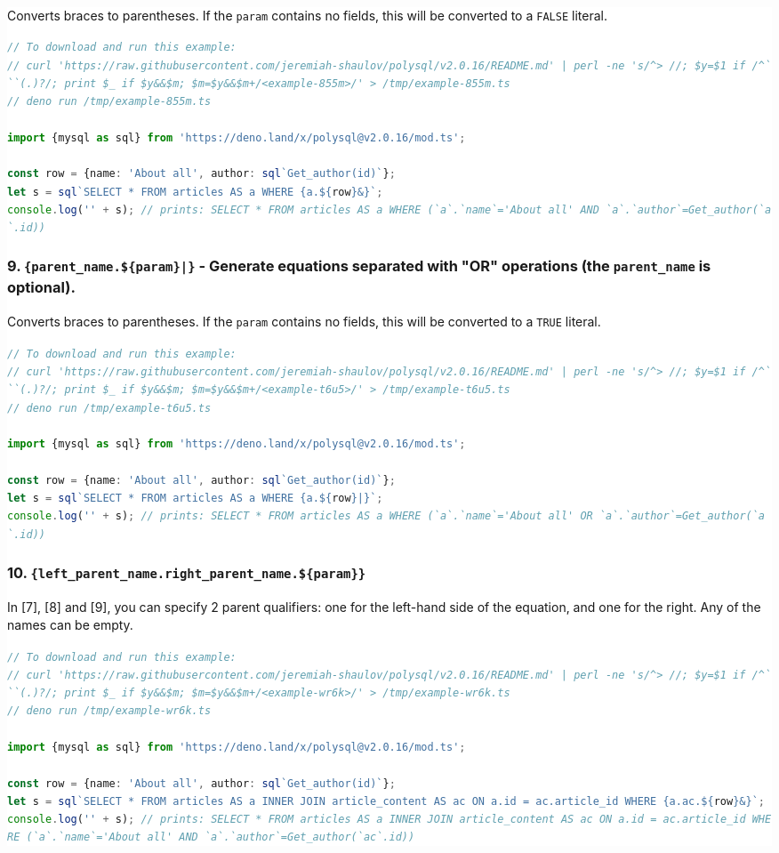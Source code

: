 Converts braces to parentheses. If the `param` contains no fields, this will be converted to a `FALSE` literal.

```ts
// To download and run this example:
// curl 'https://raw.githubusercontent.com/jeremiah-shaulov/polysql/v2.0.16/README.md' | perl -ne 's/^> //; $y=$1 if /^```(.)?/; print $_ if $y&&$m; $m=$y&&$m+/<example-855m>/' > /tmp/example-855m.ts
// deno run /tmp/example-855m.ts

import {mysql as sql} from 'https://deno.land/x/polysql@v2.0.16/mod.ts';

const row = {name: 'About all', author: sql`Get_author(id)`};
let s = sql`SELECT * FROM articles AS a WHERE {a.${row}&}`;
console.log('' + s); // prints: SELECT * FROM articles AS a WHERE (`a`.`name`='About all' AND `a`.`author`=Get_author(`a`.id))
```

### 9. `{parent_name.${param}|}` - Generate equations separated with "OR" operations (the `parent_name` is optional).

Converts braces to parentheses. If the `param` contains no fields, this will be converted to a `TRUE` literal.

```ts
// To download and run this example:
// curl 'https://raw.githubusercontent.com/jeremiah-shaulov/polysql/v2.0.16/README.md' | perl -ne 's/^> //; $y=$1 if /^```(.)?/; print $_ if $y&&$m; $m=$y&&$m+/<example-t6u5>/' > /tmp/example-t6u5.ts
// deno run /tmp/example-t6u5.ts

import {mysql as sql} from 'https://deno.land/x/polysql@v2.0.16/mod.ts';

const row = {name: 'About all', author: sql`Get_author(id)`};
let s = sql`SELECT * FROM articles AS a WHERE {a.${row}|}`;
console.log('' + s); // prints: SELECT * FROM articles AS a WHERE (`a`.`name`='About all' OR `a`.`author`=Get_author(`a`.id))
```

### 10. `{left_parent_name.right_parent_name.${param}}`

In [7], [8] and [9], you can specify 2 parent qualifiers: one for the left-hand side of the equation, and one for the right. Any of the names can be empty.

```ts
// To download and run this example:
// curl 'https://raw.githubusercontent.com/jeremiah-shaulov/polysql/v2.0.16/README.md' | perl -ne 's/^> //; $y=$1 if /^```(.)?/; print $_ if $y&&$m; $m=$y&&$m+/<example-wr6k>/' > /tmp/example-wr6k.ts
// deno run /tmp/example-wr6k.ts

import {mysql as sql} from 'https://deno.land/x/polysql@v2.0.16/mod.ts';

const row = {name: 'About all', author: sql`Get_author(id)`};
let s = sql`SELECT * FROM articles AS a INNER JOIN article_content AS ac ON a.id = ac.article_id WHERE {a.ac.${row}&}`;
console.log('' + s); // prints: SELECT * FROM articles AS a INNER JOIN article_content AS ac ON a.id = ac.article_id WHERE (`a`.`name`='About all' AND `a`.`author`=Get_author(`ac`.id))
```
